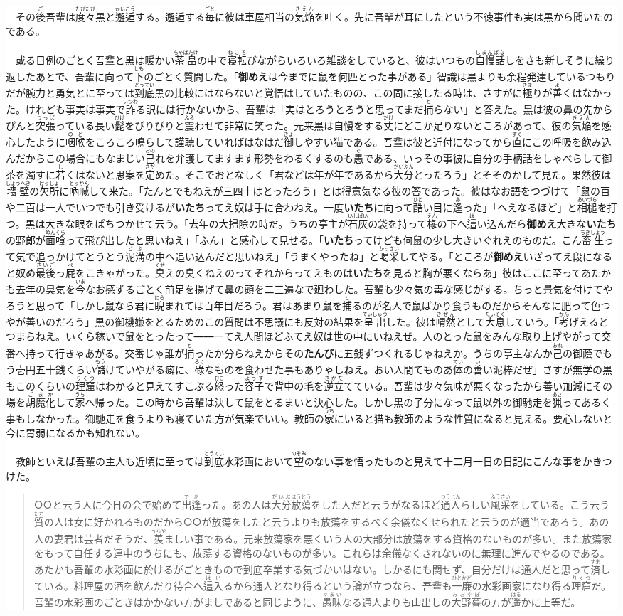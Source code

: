 　その<ruby>後<rp>(</rp><rt>ご</rt><rp>)</rp></ruby>吾輩は<ruby>度々<rp>(</rp><rt>たびたび</rt><rp>)</rp></ruby>黒と<ruby>邂逅<rp>(</rp><rt>かいこう</rt><rp>)</rp></ruby>する。邂逅する<ruby>毎<rp>(</rp><rt>ごと</rt><rp>)</rp></ruby>に彼は車屋相当の<ruby>気焔<rp>(</rp><rt>きえん</rt><rp>)</rp></ruby>を吐く。先に吾輩が耳にしたという不徳事件も実は黒から聞いたのである。

　或る日例のごとく吾輩と黒は暖かい<ruby>茶畠<rp>(</rp><rt>ちゃばたけ</rt><rp>)</rp></ruby>の中で<ruby>寝転<rp>(</rp><rt>ねころ</rt><rp>)</rp></ruby>びながらいろいろ雑談をしていると、彼はいつもの<ruby>自慢話<rp>(</rp><rt>じまんばな</rt><rp>)</rp></ruby>しをさも新しそうに繰り返したあとで、吾輩に向って<ruby>下<rp>(</rp><rt>しも</rt><rp>)</rp></ruby>のごとく質問した。「<b>御めえ</b>は今までに鼠を何匹とった事がある」智識は黒よりも余程発達しているつもりだが腕力と勇気とに至っては<ruby>到底<rp>(</rp><rt>とうてい</rt><rp>)</rp></ruby>黒の比較にはならないと覚悟はしていたものの、この問に接したる時は、さすがに<ruby>極<rp>(</rp><rt>きま</rt><rp>)</rp></ruby>りが<ruby>善<rp>(</rp><rt>よ</rt><rp>)</rp></ruby>くはなかった。けれども事実は事実で<ruby>詐<rp>(</rp><rt>いつわ</rt><rp>)</rp></ruby>る訳には行かないから、吾輩は「実はとろうとろうと思ってまだ<ruby>捕<rp>(</rp><rt>と</rt><rp>)</rp></ruby>らない」と答えた。黒は彼の鼻の先からぴんと<ruby>突張<rp>(</rp><rt>つっぱ</rt><rp>)</rp></ruby>っている長い<ruby>髭<rp>(</rp><rt>ひげ</rt><rp>)</rp></ruby>をびりびりと<ruby>震<rp>(</rp><rt>ふる</rt><rp>)</rp></ruby>わせて非常に笑った。元来黒は自慢をする<ruby>丈<rp>(</rp><rt>だけ</rt><rp>)</rp></ruby>にどこか足りないところがあって、彼の<ruby>気焔<rp>(</rp><rt>きえん</rt><rp>)</rp></ruby>を感心したように<ruby>咽喉<rp>(</rp><rt>のど</rt><rp>)</rp></ruby>をころころ鳴らして謹聴していればはなはだ<ruby>御<rp>(</rp><rt>ぎょ</rt><rp>)</rp></ruby>しやすい猫である。吾輩は彼と近付になってから<ruby>直<rp>(</rp><rt>すぐ</rt><rp>)</rp></ruby>にこの呼吸を飲み込んだからこの場合にもなまじい<ruby>己<rp>(</rp><rt>おの</rt><rp>)</rp></ruby>れを弁護してますます形勢をわるくするのも<ruby>愚<rp>(</rp><rt>ぐ</rt><rp>)</rp></ruby>である、いっその事彼に自分の手柄話をしゃべらして御茶を濁すに<ruby>若<rp>(</rp><rt>し</rt><rp>)</rp></ruby>くはないと思案を<ruby>定<rp>(</rp><rt>さだ</rt><rp>)</rp></ruby>めた。そこでおとなしく「君などは年が年であるから<ruby>大分<rp>(</rp><rt>だいぶん</rt><rp>)</rp></ruby>とったろう」とそそのかして見た。果然彼は<ruby>墻壁<rp>(</rp><rt>しょうへき</rt><rp>)</rp></ruby>の<ruby>欠所<rp>(</rp><rt>けっしょ</rt><rp>)</rp></ruby>に<ruby>吶喊<rp>(</rp><rt>とっかん</rt><rp>)</rp></ruby>して来た。「たんとでもねえが三四十はとったろう」とは得意気なる彼の答であった。彼はなお語をつづけて「鼠の百や二百は一人でいつでも引き受けるが<b>いたち</b>ってえ奴は手に合わねえ。一度<b>いたち</b>に向って<ruby>酷<rp>(</rp><rt>ひど</rt><rp>)</rp></ruby>い目に<ruby>逢<rp>(</rp><rt>あ</rt><rp>)</rp></ruby>った」「へえなるほど」と<ruby>相槌<rp>(</rp><rt>あいづち</rt><rp>)</rp></ruby>を打つ。黒は大きな眼をぱちつかせて云う。「去年の大掃除の時だ。うちの亭主が<ruby>石灰<rp>(</rp><rt>いしばい</rt><rp>)</rp></ruby>の袋を持って<ruby>椽<rp>(</rp><rt>えん</rt><rp>)</rp></ruby>の下へ<ruby>這<rp>(</rp><rt>は</rt><rp>)</rp></ruby>い込んだら<b>御めえ</b>大きな<b>いたち</b>の野郎が<ruby>面喰<rp>(</rp><rt>めんくら</rt><rp>)</rp></ruby>って飛び出したと思いねえ」「ふん」と感心して見せる。「<b>いたち</b>ってけども何鼠の少し大きいぐれえのものだ。こん<ruby>畜生<rp>(</rp><rt>ちきしょう</rt><rp>)</rp></ruby>って気で追っかけてとうとう<ruby>泥溝<rp>(</rp><rt>どぶ</rt><rp>)</rp></ruby>の中へ追い込んだと思いねえ」「うまくやったね」と<ruby>喝采<rp>(</rp><rt>かっさい</rt><rp>)</rp></ruby>してやる。「ところが<b>御めえ</b>いざってえ段になると奴め<ruby>最後<rp>(</rp><rt>さいご</rt><rp>)</rp></ruby>っ<ruby>屁<rp>(</rp><rt>ぺ</rt><rp>)</rp></ruby>をこきゃがった。<ruby>臭<rp>(</rp><rt>くせ</rt><rp>)</rp></ruby>えの臭くねえのってそれからってえものは<b>いたち</b>を見ると胸が悪くならあ」彼はここに至ってあたかも去年の臭気を<ruby>今<rp>(</rp><rt>いま</rt><rp>)</rp></ruby>なお感ずるごとく前足を揚げて鼻の頭を二三遍なで廻わした。吾輩も少々気の毒な感じがする。ちっと景気を付けてやろうと思って「しかし鼠なら君に<ruby>睨<rp>(</rp><rt>にら</rt><rp>)</rp></ruby>まれては百年目だろう。君はあまり鼠を<ruby>捕<rp>(</rp><rt>と</rt><rp>)</rp></ruby>るのが名人で鼠ばかり食うものだからそんなに肥って色つやが善いのだろう」黒の御機嫌をとるためのこの質問は不思議にも反対の結果を<ruby>呈出<rp>(</rp><rt>ていしゅつ</rt><rp>)</rp></ruby>した。彼は<ruby>喟然<rp>(</rp><rt>きぜん</rt><rp>)</rp></ruby>として<ruby>大息<rp>(</rp><rt>たいそく</rt><rp>)</rp></ruby>していう。「<ruby>考<rp>(</rp><rt>かん</rt><rp>)</rp></ruby>げえるとつまらねえ。いくら稼いで鼠をとったって――一てえ人間ほどふてえ奴は世の中にいねえぜ。人のとった鼠をみんな取り上げやがって交番へ持って行きゃあがる。交番じゃ誰が<ruby>捕<rp>(</rp><rt>と</rt><rp>)</rp></ruby>ったか分らねえからその<b>たんび</b>に五銭ずつくれるじゃねえか。うちの亭主なんか<ruby>己<rp>(</rp><rt>おれ</rt><rp>)</rp></ruby>の御蔭でもう壱円五十銭くらい<ruby>儲<rp>(</rp><rt>もう</rt><rp>)</rp></ruby>けていやがる癖に、<ruby>碌<rp>(</rp><rt>ろく</rt><rp>)</rp></ruby>なものを食わせた事もありゃしねえ。おい人間てものあ<ruby>体<rp>(</rp><rt>てい</rt><rp>)</rp></ruby>の<ruby>善<rp>(</rp><rt>い</rt><rp>)</rp></ruby>い泥棒だぜ」さすが無学の黒もこのくらいの<ruby>理窟<rp>(</rp><rt>りくつ</rt><rp>)</rp></ruby>はわかると見えてすこぶる<ruby>怒<rp>(</rp><rt>おこ</rt><rp>)</rp></ruby>った<ruby>容子<rp>(</rp><rt>ようす</rt><rp>)</rp></ruby>で背中の毛を<ruby>逆立<rp>(</rp><rt>さかだ</rt><rp>)</rp></ruby>てている。吾輩は少々気味が悪くなったから善い加減にその場を<ruby>胡魔化<rp>(</rp><rt>ごまか</rt><rp>)</rp></ruby>して<ruby>家<rp>(</rp><rt>うち</rt><rp>)</rp></ruby>へ帰った。この時から吾輩は決して鼠をとるまいと決心した。しかし黒の子分になって鼠以外の御馳走を<ruby>猟<rp>(</rp><rt>あさ</rt><rp>)</rp></ruby>ってあるく事もしなかった。御馳走を食うよりも寝ていた方が気楽でいい。教師の<ruby>家<rp>(</rp><rt>うち</rt><rp>)</rp></ruby>にいると猫も教師のような性質になると見える。要心しないと今に胃弱になるかも知れない。

　教師といえば吾輩の主人も近頃に至っては<ruby>到底<rp>(</rp><rt>とうてい</rt><rp>)</rp></ruby>水彩画において<ruby>望<rp>(</rp><rt>のぞみ</rt><rp>)</rp></ruby>のない事を悟ったものと見えて十二月一日の日記にこんな事をかきつけた。

>○○と云う人に今日の会で始めて<ruby>出逢<rp>(</rp><rt>であ</rt><rp>)</rp></ruby>った。あの人は<ruby>大分<rp>(</rp><rt>だいぶ</rt><rp>)</rp></ruby><ruby>放蕩<rp>(</rp><rt>ほうとう</rt><rp>)</rp></ruby>をした人だと云うがなるほど<ruby>通人<rp>(</rp><rt>つうじん</rt><rp>)</rp></ruby>らしい<ruby>風采<rp>(</rp><rt>ふうさい</rt><rp>)</rp></ruby>をしている。こう云う<ruby>質<rp>(</rp><rt>たち</rt><rp>)</rp></ruby>の人は女に好かれるものだから○○が放蕩をしたと云うよりも放蕩をするべく余儀なくせられたと云うのが適当であろう。あの人の妻君は芸者だそうだ、<ruby>羨<rp>(</rp><rt>うらや</rt><rp>)</rp></ruby>ましい事である。元来放蕩家を悪くいう人の大部分は放蕩をする資格のないものが多い。また放蕩家をもって自任する連中のうちにも、放蕩する資格のないものが多い。これらは余儀なくされないのに無理に進んでやるのである。あたかも吾輩の水彩画に於けるがごときもので到底卒業する気づかいはない。しかるにも関せず、自分だけは通人だと思って<ruby>済<rp>(</rp><rt>すま</rt><rp>)</rp></ruby>している。料理屋の酒を飲んだり待合へ<ruby>這入<rp>(</rp><rt>はい</rt><rp>)</rp></ruby>るから通人となり得るという論が立つなら、吾輩も<ruby>一廉<rp>(</rp><rt>ひとかど</rt><rp>)</rp></ruby>の水彩画家になり得る<ruby>理窟<rp>(</rp><rt>りくつ</rt><rp>)</rp></ruby>だ。吾輩の水彩画のごときはかかない方がましであると同じように、<ruby>愚昧<rp>(</rp><rt>ぐまい</rt><rp>)</rp></ruby>なる通人よりも山出しの<ruby>大野暮<rp>(</rp><rt>おおやぼ</rt><rp>)</rp></ruby>の方が<ruby>遥<rp>(</rp><rt>はる</rt><rp>)</rp></ruby>かに上等だ。
